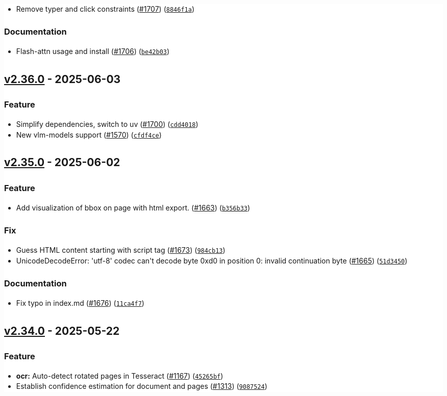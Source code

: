* Remove typer and click constraints ([#1707](https://github.com/docling-project/docling/issues/1707)) ([`8846f1a`](https://github.com/docling-project/docling/commit/8846f1a393923a6badcca3a78a664a4dd31eae0d))

### Documentation

* Flash-attn usage and install ([#1706](https://github.com/docling-project/docling/issues/1706)) ([`be42b03`](https://github.com/docling-project/docling/commit/be42b03f9b366bed33e95c1033b90c63f300b914))

## [v2.36.0](https://github.com/docling-project/docling/releases/tag/v2.36.0) - 2025-06-03

### Feature

* Simplify dependencies, switch to uv ([#1700](https://github.com/docling-project/docling/issues/1700)) ([`cdd4018`](https://github.com/docling-project/docling/commit/cdd401847a35f16d69944eb6dddf57e4e0b65020))
* New vlm-models support ([#1570](https://github.com/docling-project/docling/issues/1570)) ([`cfdf4ce`](https://github.com/docling-project/docling/commit/cfdf4cea25e681fc557df310b8bf34f3dd892e15))

## [v2.35.0](https://github.com/docling-project/docling/releases/tag/v2.35.0) - 2025-06-02

### Feature

* Add visualization of bbox on page with html export. ([#1663](https://github.com/docling-project/docling/issues/1663)) ([`b356b33`](https://github.com/docling-project/docling/commit/b356b33059bdeeaf1584d9d189cbf1c4832e367c))

### Fix

* Guess HTML content starting with script tag ([#1673](https://github.com/docling-project/docling/issues/1673)) ([`984cb13`](https://github.com/docling-project/docling/commit/984cb137f6a8ae2f3a63623add6c474d97ef8739))
* UnicodeDecodeError: 'utf-8' codec can't decode byte 0xd0 in position 0: invalid continuation byte ([#1665](https://github.com/docling-project/docling/issues/1665)) ([`51d3450`](https://github.com/docling-project/docling/commit/51d34509156e2dbec9e697276681d59f9ca7e020))

### Documentation

* Fix typo in index.md ([#1676](https://github.com/docling-project/docling/issues/1676)) ([`11ca4f7`](https://github.com/docling-project/docling/commit/11ca4f7a7bd8068bee472510dd71f1cd58f86f17))

## [v2.34.0](https://github.com/docling-project/docling/releases/tag/v2.34.0) - 2025-05-22

### Feature

* **ocr:** Auto-detect rotated pages in Tesseract ([#1167](https://github.com/docling-project/docling/issues/1167)) ([`45265bf`](https://github.com/docling-project/docling/commit/45265bf8b1a6d6ad5367bb3f17fb3fa9d4366a05))
* Establish confidence estimation for document and pages ([#1313](https://github.com/docling-project/docling/issues/1313)) ([`9087524`](https://github.com/docling-project/docling/commit/90875247e5813da1de17f3cd4475937e8bd45571))
